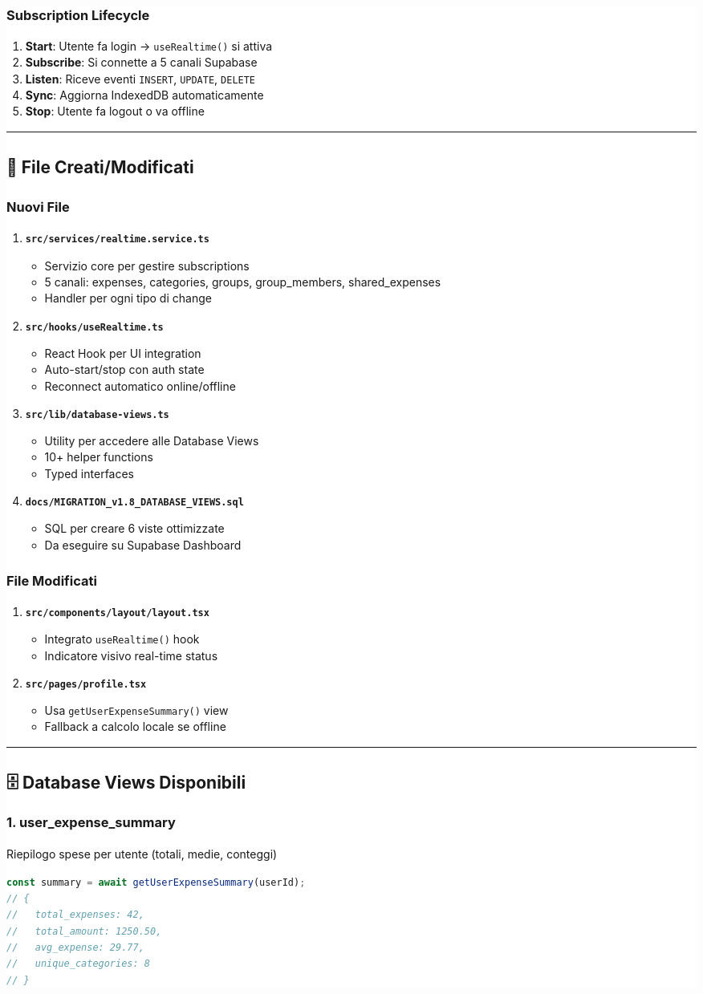 ### **Subscription Lifecycle**

1. **Start**: Utente fa login → `useRealtime()` si attiva
2. **Subscribe**: Si connette a 5 canali Supabase
3. **Listen**: Riceve eventi `INSERT`, `UPDATE`, `DELETE`
4. **Sync**: Aggiorna IndexedDB automaticamente
5. **Stop**: Utente fa logout o va offline

---

## 📁 File Creati/Modificati

### **Nuovi File**

1. **`src/services/realtime.service.ts`**
   - Servizio core per gestire subscriptions
   - 5 canali: expenses, categories, groups, group_members, shared_expenses
   - Handler per ogni tipo di change

2. **`src/hooks/useRealtime.ts`**
   - React Hook per UI integration
   - Auto-start/stop con auth state
   - Reconnect automatico online/offline

3. **`src/lib/database-views.ts`**
   - Utility per accedere alle Database Views
   - 10+ helper functions
   - Typed interfaces

4. **`docs/MIGRATION_v1.8_DATABASE_VIEWS.sql`**
   - SQL per creare 6 viste ottimizzate
   - Da eseguire su Supabase Dashboard

### **File Modificati**

1. **`src/components/layout/layout.tsx`**
   - Integrato `useRealtime()` hook
   - Indicatore visivo real-time status

2. **`src/pages/profile.tsx`**
   - Usa `getUserExpenseSummary()` view
   - Fallback a calcolo locale se offline

---

## 🗄️ Database Views Disponibili

### 1. **user_expense_summary**

Riepilogo spese per utente (totali, medie, conteggi)

```typescript
const summary = await getUserExpenseSummary(userId);
// {
//   total_expenses: 42,
//   total_amount: 1250.50,
//   avg_expense: 29.77,
//   unique_categories: 8
// }
```
